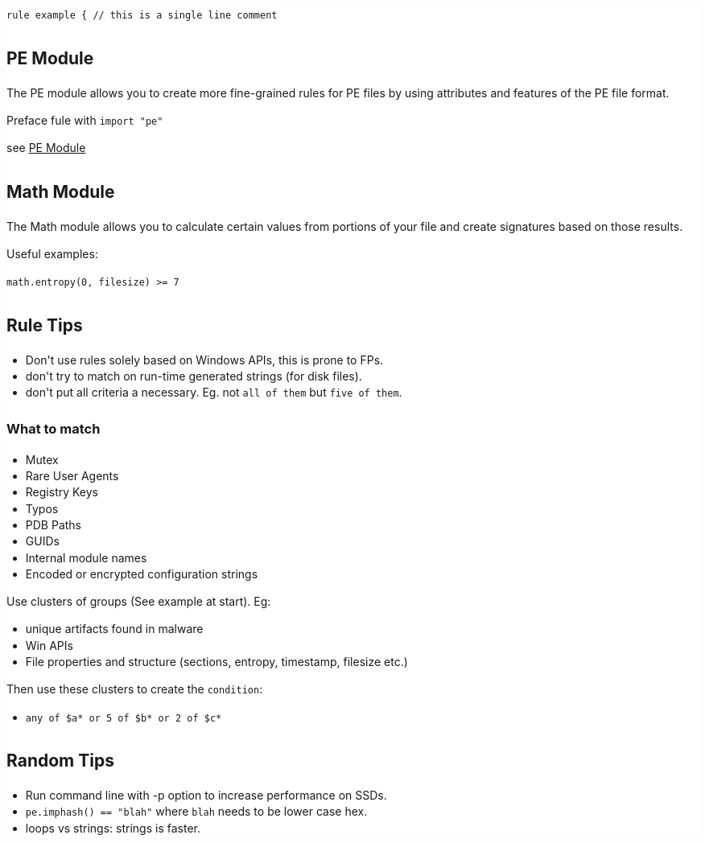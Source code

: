 ```
rule example { // this is a single line comment
```

## PE Module

The PE module allows you to create more fine-grained rules for PE files by using attributes and features of the PE file format.

Preface fule with `import "pe"`

see [PE Module](https://yara.readthedocs.io/en/stable/modules/pe.html#pe-module)

## Math Module

The Math module allows you to calculate certain values from portions of your file and create signatures based on those results.

Useful examples:

`math.entropy(0, filesize) >= 7`

## Rule Tips

- Don't use rules solely based on Windows APIs, this is prone to FPs.
- don't try to match on run-time generated strings (for disk files).
- don't put all criteria a necessary. Eg. not `all of them` but `five of them`.


### What to match

- Mutex
- Rare User Agents
- Registry Keys
- Typos
- PDB Paths
- GUIDs
- Internal module names
- Encoded or encrypted configuration strings

Use clusters of groups (See example at start). Eg:

- unique artifacts found in malware
- Win APIs
- File properties and structure (sections, entropy, timestamp, filesize etc.)

Then use these clusters to create the `condition`:

- `any of $a* or 5 of $b* or 2 of $c*`

## Random Tips

- Run command line with -p option to increase performance on SSDs.
- `pe.imphash() == "blah"` where `blah` needs to be lower case hex.
- loops vs strings: strings is faster.

